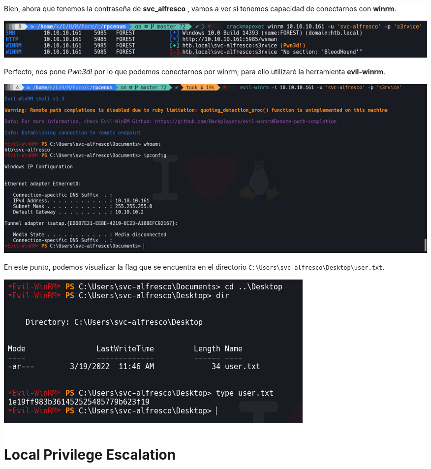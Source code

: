 Bien, ahora que tenemos la contraseña de **svc_alfresco** , vamos a ver si tenemos capacidad de conectarnos con **winrm**.

![](/assets/images/htb-writeup-forest/winrm.png)

Perfecto, nos pone *Pwn3d!* por lo que podemos conectarnos por winrm, para ello utilizaré la herramienta **evil-winrm**.

![](/assets/images/htb-writeup-forest/winrmconnect.png)

En este punto, podemos visualizar la flag que se encuentra en el directorio `C:\Users\svc-alfresco\Desktop\user.txt`.

![](/assets/images/htb-writeup-forest/usertxt.png)

# Local Privilege Escalation
